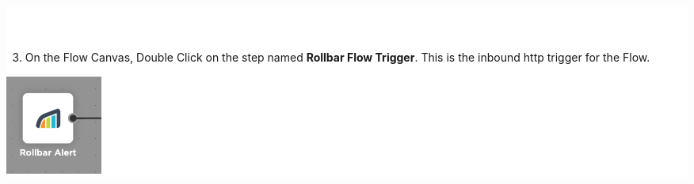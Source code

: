 </kbd>
<br><br>

3. On the Flow Canvas, Double Click on the step named **Rollbar Flow Trigger**. This is the inbound http trigger for the Flow.

<kbd>
    <img src="/media/rollbar-trigger.png">
</kbd>
<br>
<kbd>